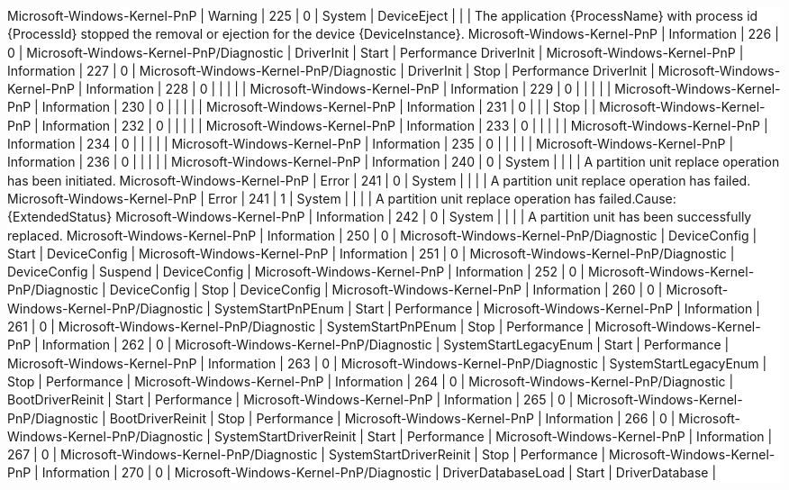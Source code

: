 Microsoft-Windows-Kernel-PnP  |  Warning      |  225       |  0        |  System                                   |  DeviceEject                 |                   |                            |  The application {ProcessName} with process id {ProcessId} stopped the removal or ejection for the device {DeviceInstance}.
Microsoft-Windows-Kernel-PnP  |  Information  |  226       |  0        |  Microsoft-Windows-Kernel-PnP/Diagnostic  |  DriverInit                  |  Start            |  Performance DriverInit    |
Microsoft-Windows-Kernel-PnP  |  Information  |  227       |  0        |  Microsoft-Windows-Kernel-PnP/Diagnostic  |  DriverInit                  |  Stop             |  Performance DriverInit    |
Microsoft-Windows-Kernel-PnP  |  Information  |  228       |  0        |                                           |                              |                   |                            |
Microsoft-Windows-Kernel-PnP  |  Information  |  229       |  0        |                                           |                              |                   |                            |
Microsoft-Windows-Kernel-PnP  |  Information  |  230       |  0        |                                           |                              |                   |                            |
Microsoft-Windows-Kernel-PnP  |  Information  |  231       |  0        |                                           |                              |  Stop             |                            |
Microsoft-Windows-Kernel-PnP  |  Information  |  232       |  0        |                                           |                              |                   |                            |
Microsoft-Windows-Kernel-PnP  |  Information  |  233       |  0        |                                           |                              |                   |                            |
Microsoft-Windows-Kernel-PnP  |  Information  |  234       |  0        |                                           |                              |                   |                            |
Microsoft-Windows-Kernel-PnP  |  Information  |  235       |  0        |                                           |                              |                   |                            |
Microsoft-Windows-Kernel-PnP  |  Information  |  236       |  0        |                                           |                              |                   |                            |
Microsoft-Windows-Kernel-PnP  |  Information  |  240       |  0        |  System                                   |                              |                   |                            |  A partition unit replace operation has been initiated.
Microsoft-Windows-Kernel-PnP  |  Error        |  241       |  0        |  System                                   |                              |                   |                            |  A partition unit replace operation has failed.
Microsoft-Windows-Kernel-PnP  |  Error        |  241       |  1        |  System                                   |                              |                   |                            |  A partition unit replace operation has failed.Cause: {ExtendedStatus}
Microsoft-Windows-Kernel-PnP  |  Information  |  242       |  0        |  System                                   |                              |                   |                            |  A partition unit has been successfully replaced.
Microsoft-Windows-Kernel-PnP  |  Information  |  250       |  0        |  Microsoft-Windows-Kernel-PnP/Diagnostic  |  DeviceConfig                |  Start            |  DeviceConfig              |
Microsoft-Windows-Kernel-PnP  |  Information  |  251       |  0        |  Microsoft-Windows-Kernel-PnP/Diagnostic  |  DeviceConfig                |  Suspend          |  DeviceConfig              |
Microsoft-Windows-Kernel-PnP  |  Information  |  252       |  0        |  Microsoft-Windows-Kernel-PnP/Diagnostic  |  DeviceConfig                |  Stop             |  DeviceConfig              |
Microsoft-Windows-Kernel-PnP  |  Information  |  260       |  0        |  Microsoft-Windows-Kernel-PnP/Diagnostic  |  SystemStartPnPEnum          |  Start            |  Performance               |
Microsoft-Windows-Kernel-PnP  |  Information  |  261       |  0        |  Microsoft-Windows-Kernel-PnP/Diagnostic  |  SystemStartPnPEnum          |  Stop             |  Performance               |
Microsoft-Windows-Kernel-PnP  |  Information  |  262       |  0        |  Microsoft-Windows-Kernel-PnP/Diagnostic  |  SystemStartLegacyEnum       |  Start            |  Performance               |
Microsoft-Windows-Kernel-PnP  |  Information  |  263       |  0        |  Microsoft-Windows-Kernel-PnP/Diagnostic  |  SystemStartLegacyEnum       |  Stop             |  Performance               |
Microsoft-Windows-Kernel-PnP  |  Information  |  264       |  0        |  Microsoft-Windows-Kernel-PnP/Diagnostic  |  BootDriverReinit            |  Start            |  Performance               |
Microsoft-Windows-Kernel-PnP  |  Information  |  265       |  0        |  Microsoft-Windows-Kernel-PnP/Diagnostic  |  BootDriverReinit            |  Stop             |  Performance               |
Microsoft-Windows-Kernel-PnP  |  Information  |  266       |  0        |  Microsoft-Windows-Kernel-PnP/Diagnostic  |  SystemStartDriverReinit     |  Start            |  Performance               |
Microsoft-Windows-Kernel-PnP  |  Information  |  267       |  0        |  Microsoft-Windows-Kernel-PnP/Diagnostic  |  SystemStartDriverReinit     |  Stop             |  Performance               |
Microsoft-Windows-Kernel-PnP  |  Information  |  270       |  0        |  Microsoft-Windows-Kernel-PnP/Diagnostic  |  DriverDatabaseLoad          |  Start            |  DriverDatabase            |